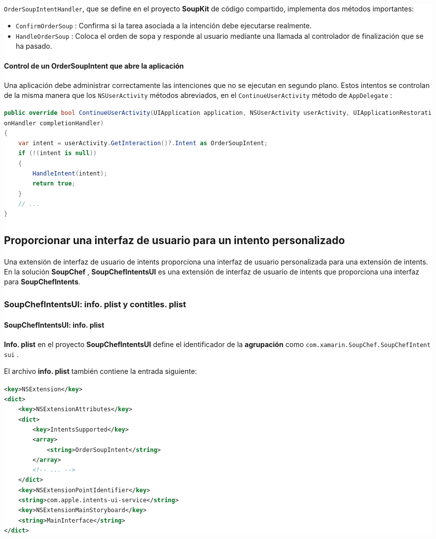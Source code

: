 `OrderSoupIntentHandler`, que se define en el proyecto **SoupKit** de código compartido, implementa dos métodos importantes:

- `ConfirmOrderSoup` : Confirma si la tarea asociada a la intención debe ejecutarse realmente.
- `HandleOrderSoup` : Coloca el orden de sopa y responde al usuario mediante una llamada al controlador de finalización que se ha pasado.

#### <a name="handling-an-ordersoupintent-that-opens-the-app"></a>Control de un OrderSoupIntent que abre la aplicación

Una aplicación debe administrar correctamente las intenciones que no se ejecutan en segundo plano.
Estos intentos se controlan de la misma manera que los `NSUserActivity` métodos abreviados, en el `ContinueUserActivity` método de `AppDelegate` :

```csharp
public override bool ContinueUserActivity(UIApplication application, NSUserActivity userActivity, UIApplicationRestorationHandler completionHandler)
{
    var intent = userActivity.GetInteraction()?.Intent as OrderSoupIntent;
    if (!(intent is null))
    {
        HandleIntent(intent);
        return true;
    }
    // ...
}  
```

## <a name="providing-a-user-interface-for-a-custom-intent"></a>Proporcionar una interfaz de usuario para un intento personalizado

Una extensión de interfaz de usuario de intents proporciona una interfaz de usuario personalizada para una extensión de intents. En la solución **SoupChef** , **SoupChefIntentsUI** es una extensión de interfaz de usuario de intents que proporciona una interfaz para **SoupChefIntents**.

### <a name="soupchefintentsui--infoplist-and-entitlementsplist"></a>SoupChefIntentsUI: info. plist y contitles. plist

#### <a name="soupchefintentsui-infoplist"></a>SoupChefIntentsUI: info. plist

**Info. plist** en el proyecto **SoupChefIntentsUI** define el identificador de la **agrupación** como `com.xamarin.SoupChef.SoupChefIntentsui` .

El archivo **info. plist** también contiene la entrada siguiente:

```xml
<key>NSExtension</key>
<dict>
    <key>NSExtensionAttributes</key>
    <dict>
        <key>IntentsSupported</key>
        <array>
            <string>OrderSoupIntent</string>
        </array>
        <!-- ... -->
    </dict>
    <key>NSExtensionPointIdentifier</key>
    <string>com.apple.intents-ui-service</string>
    <key>NSExtensionMainStoryboard</key>
    <string>MainInterface</string>
</dict>
```

